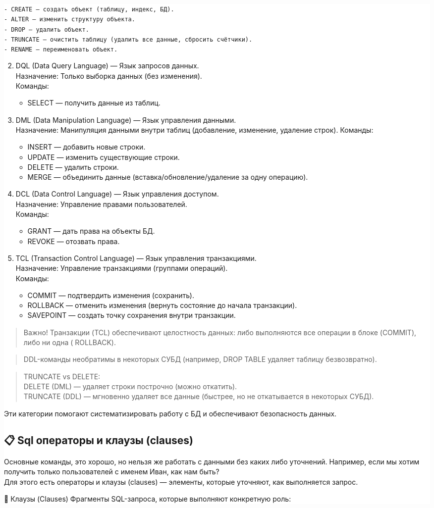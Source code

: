     - CREATE — создать объект (таблицу, индекс, БД).
    - ALTER — изменить структуру объекта.
    - DROP — удалить объект.
    - TRUNCATE — очистить таблицу (удалить все данные, сбросить счётчики).
    - RENAME — переименовать объект.

2. DQL (Data Query Language) — Язык запросов данных.  
   Назначение: Только выборка данных (без изменения).  
   Команды:

    - SELECT — получить данные из таблиц.

3. DML (Data Manipulation Language) — Язык управления данными.  
   Назначение: Манипуляция данными внутри таблиц (добавление, изменение, удаление строк).
   Команды:

    - INSERT — добавить новые строки.
    - UPDATE — изменить существующие строки.
    - DELETE — удалить строки.
    - MERGE — объединить данные (вставка/обновление/удаление за одну операцию).

4. DCL (Data Control Language) — Язык управления доступом.  
   Назначение: Управление правами пользователей.  
   Команды:

    - GRANT — дать права на объекты БД.
    - REVOKE — отозвать права.

5. TCL (Transaction Control Language) — Язык управления транзакциями.  
   Назначение: Управление транзакциями (группами операций).  
   Команды:

    - COMMIT — подтвердить изменения (сохранить).
    - ROLLBACK — отменить изменения (вернуть состояние до начала транзакции).
    - SAVEPOINT — создать точку сохранения внутри транзакции.

> Важно!
> Транзакции (TCL) обеспечивают целостность данных: либо выполняются все операции в блоке (COMMIT), либо ни одна (
> ROLLBACK).

> DDL-команды необратимы в некоторых СУБД (например, DROP TABLE удаляет таблицу безвозвратно).

> TRUNCATE vs DELETE:  
> DELETE (DML) — удаляет строки построчно (можно откатить).  
> TRUNCATE (DDL) — мгновенно удаляет все данные (быстрее, но не откатывается в некоторых СУБД).

Эти категории помогают систематизировать работу с БД и обеспечивают безопасность данных.

## 📋 Sql операторы и клаузы (clauses)

Основные команды, это хорошо, но нельзя же работать с данными без каких либо уточнений.
Например, если мы хотим получить только пользователей с именем Иван, как нам быть?    
Для этого есть операторы и клаузы (clauses) — элементы, которые уточняют, как выполняется запрос.

🔹 Клаузы (Clauses)
Фрагменты SQL-запроса, которые выполняют конкретную роль:
